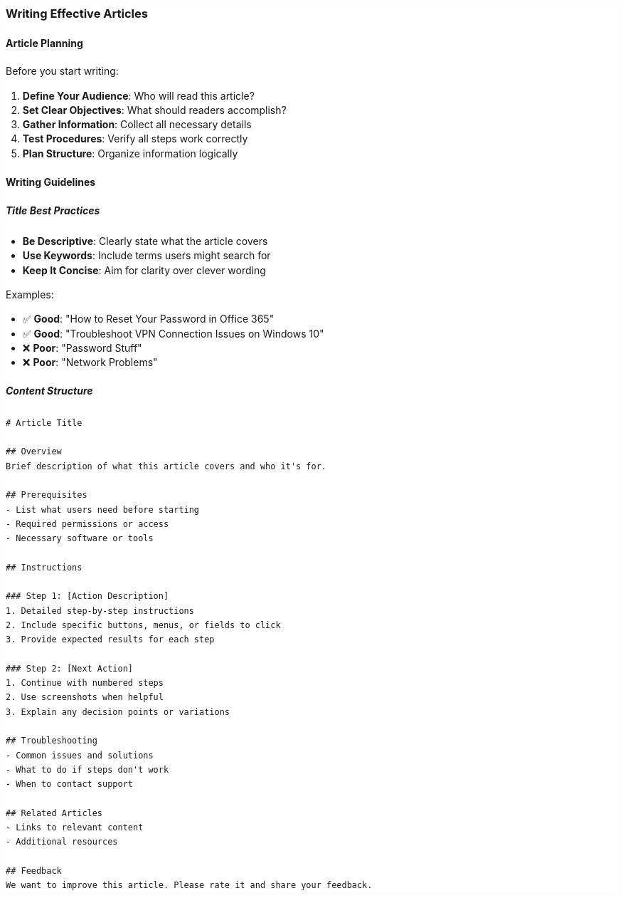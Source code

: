 ### Writing Effective Articles

#### Article Planning
Before you start writing:
1. **Define Your Audience**: Who will read this article?
2. **Set Clear Objectives**: What should readers accomplish?
3. **Gather Information**: Collect all necessary details
4. **Test Procedures**: Verify all steps work correctly
5. **Plan Structure**: Organize information logically

#### Writing Guidelines

##### Title Best Practices
- **Be Descriptive**: Clearly state what the article covers
- **Use Keywords**: Include terms users might search for
- **Keep It Concise**: Aim for clarity over clever wording

Examples:
- ✅ **Good**: "How to Reset Your Password in Office 365"
- ✅ **Good**: "Troubleshoot VPN Connection Issues on Windows 10"
- ❌ **Poor**: "Password Stuff"
- ❌ **Poor**: "Network Problems"

##### Content Structure
```
# Article Title

## Overview
Brief description of what this article covers and who it's for.

## Prerequisites
- List what users need before starting
- Required permissions or access
- Necessary software or tools

## Instructions

### Step 1: [Action Description]
1. Detailed step-by-step instructions
2. Include specific buttons, menus, or fields to click
3. Provide expected results for each step

### Step 2: [Next Action]
1. Continue with numbered steps
2. Use screenshots when helpful
3. Explain any decision points or variations

## Troubleshooting
- Common issues and solutions
- What to do if steps don't work
- When to contact support

## Related Articles
- Links to relevant content
- Additional resources

## Feedback
We want to improve this article. Please rate it and share your feedback.
```
